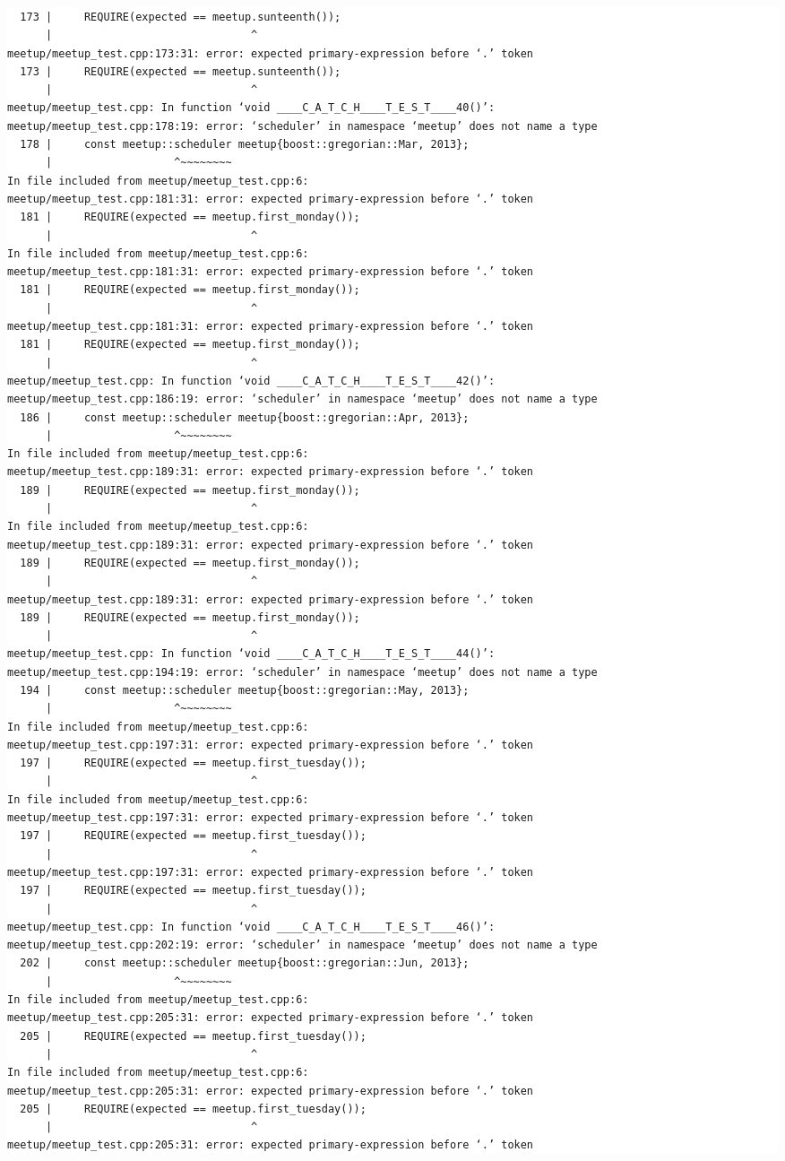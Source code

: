 ```
  173 |     REQUIRE(expected == meetup.sunteenth());
      |                               ^
meetup/meetup_test.cpp:173:31: error: expected primary-expression before ‘.’ token
  173 |     REQUIRE(expected == meetup.sunteenth());
      |                               ^
meetup/meetup_test.cpp: In function ‘void ____C_A_T_C_H____T_E_S_T____40()’:
meetup/meetup_test.cpp:178:19: error: ‘scheduler’ in namespace ‘meetup’ does not name a type
  178 |     const meetup::scheduler meetup{boost::gregorian::Mar, 2013};
      |                   ^~~~~~~~~
In file included from meetup/meetup_test.cpp:6:
meetup/meetup_test.cpp:181:31: error: expected primary-expression before ‘.’ token
  181 |     REQUIRE(expected == meetup.first_monday());
      |                               ^
In file included from meetup/meetup_test.cpp:6:
meetup/meetup_test.cpp:181:31: error: expected primary-expression before ‘.’ token
  181 |     REQUIRE(expected == meetup.first_monday());
      |                               ^
meetup/meetup_test.cpp:181:31: error: expected primary-expression before ‘.’ token
  181 |     REQUIRE(expected == meetup.first_monday());
      |                               ^
meetup/meetup_test.cpp: In function ‘void ____C_A_T_C_H____T_E_S_T____42()’:
meetup/meetup_test.cpp:186:19: error: ‘scheduler’ in namespace ‘meetup’ does not name a type
  186 |     const meetup::scheduler meetup{boost::gregorian::Apr, 2013};
      |                   ^~~~~~~~~
In file included from meetup/meetup_test.cpp:6:
meetup/meetup_test.cpp:189:31: error: expected primary-expression before ‘.’ token
  189 |     REQUIRE(expected == meetup.first_monday());
      |                               ^
In file included from meetup/meetup_test.cpp:6:
meetup/meetup_test.cpp:189:31: error: expected primary-expression before ‘.’ token
  189 |     REQUIRE(expected == meetup.first_monday());
      |                               ^
meetup/meetup_test.cpp:189:31: error: expected primary-expression before ‘.’ token
  189 |     REQUIRE(expected == meetup.first_monday());
      |                               ^
meetup/meetup_test.cpp: In function ‘void ____C_A_T_C_H____T_E_S_T____44()’:
meetup/meetup_test.cpp:194:19: error: ‘scheduler’ in namespace ‘meetup’ does not name a type
  194 |     const meetup::scheduler meetup{boost::gregorian::May, 2013};
      |                   ^~~~~~~~~
In file included from meetup/meetup_test.cpp:6:
meetup/meetup_test.cpp:197:31: error: expected primary-expression before ‘.’ token
  197 |     REQUIRE(expected == meetup.first_tuesday());
      |                               ^
In file included from meetup/meetup_test.cpp:6:
meetup/meetup_test.cpp:197:31: error: expected primary-expression before ‘.’ token
  197 |     REQUIRE(expected == meetup.first_tuesday());
      |                               ^
meetup/meetup_test.cpp:197:31: error: expected primary-expression before ‘.’ token
  197 |     REQUIRE(expected == meetup.first_tuesday());
      |                               ^
meetup/meetup_test.cpp: In function ‘void ____C_A_T_C_H____T_E_S_T____46()’:
meetup/meetup_test.cpp:202:19: error: ‘scheduler’ in namespace ‘meetup’ does not name a type
  202 |     const meetup::scheduler meetup{boost::gregorian::Jun, 2013};
      |                   ^~~~~~~~~
In file included from meetup/meetup_test.cpp:6:
meetup/meetup_test.cpp:205:31: error: expected primary-expression before ‘.’ token
  205 |     REQUIRE(expected == meetup.first_tuesday());
      |                               ^
In file included from meetup/meetup_test.cpp:6:
meetup/meetup_test.cpp:205:31: error: expected primary-expression before ‘.’ token
  205 |     REQUIRE(expected == meetup.first_tuesday());
      |                               ^
meetup/meetup_test.cpp:205:31: error: expected primary-expression before ‘.’ token
```